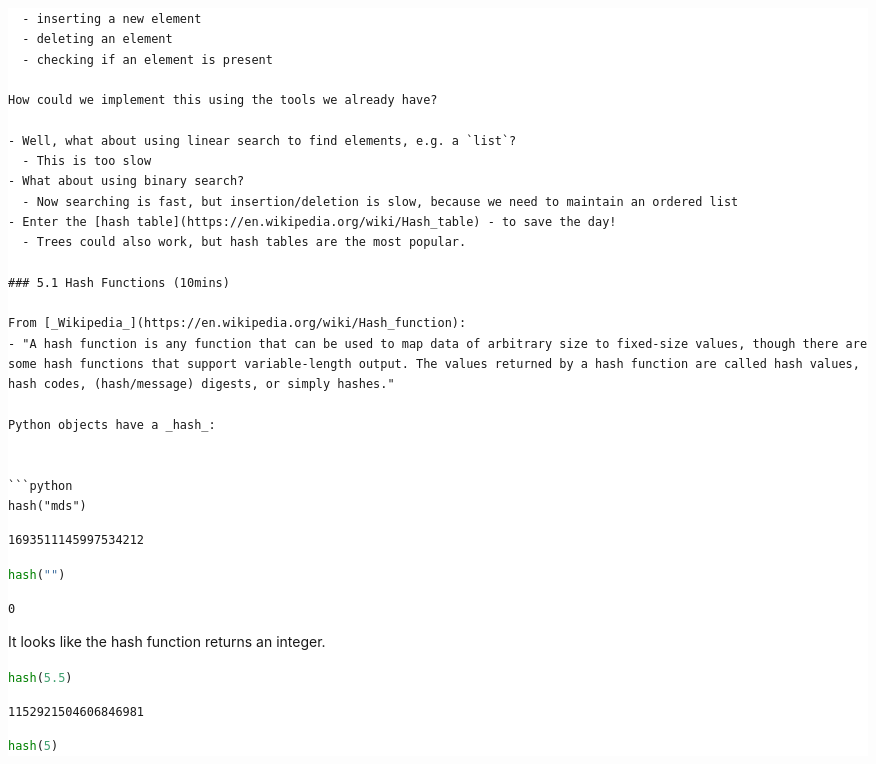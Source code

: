```{admonition} Key take-aways
  - inserting a new element
  - deleting an element
  - checking if an element is present

How could we implement this using the tools we already have?

- Well, what about using linear search to find elements, e.g. a `list`?
  - This is too slow
- What about using binary search?
  - Now searching is fast, but insertion/deletion is slow, because we need to maintain an ordered list
- Enter the [hash table](https://en.wikipedia.org/wiki/Hash_table) - to save the day!
  - Trees could also work, but hash tables are the most popular.
  
### 5.1 Hash Functions (10mins)

From [_Wikipedia_](https://en.wikipedia.org/wiki/Hash_function): 
- "A hash function is any function that can be used to map data of arbitrary size to fixed-size values, though there are some hash functions that support variable-length output. The values returned by a hash function are called hash values, hash codes, (hash/message) digests, or simply hashes."

Python objects have a _hash_:


```python
hash("mds")
```




    1693511145997534212




```python
hash("")
```




    0



It looks like the hash function returns an integer.


```python
hash(5.5)
```




    1152921504606846981




```python
hash(5)
```

